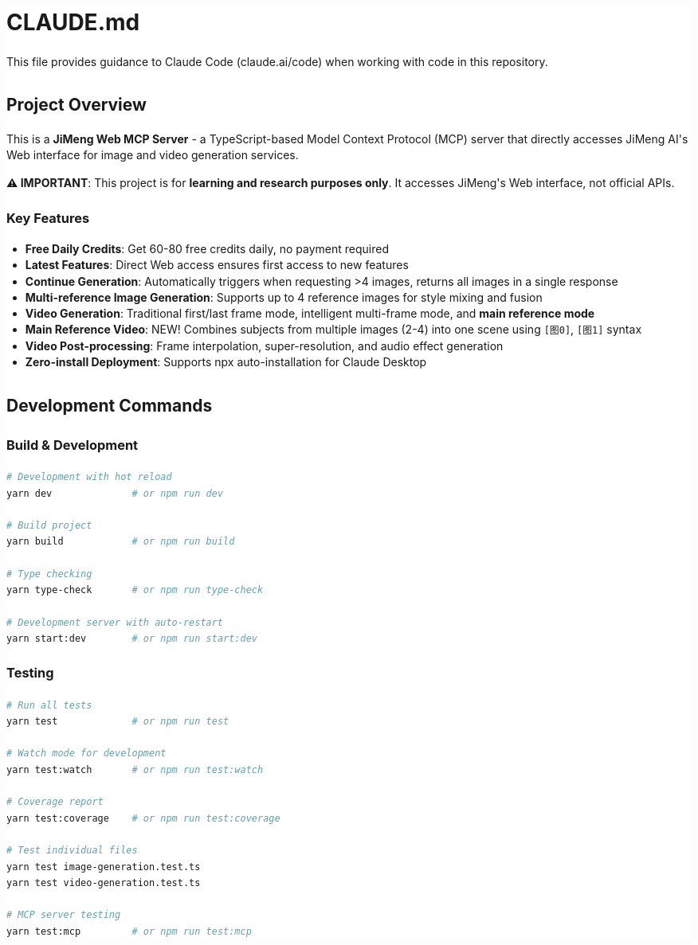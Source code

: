 # CLAUDE.md

This file provides guidance to Claude Code (claude.ai/code) when working with code in this repository.

## Project Overview

This is a **JiMeng Web MCP Server** - a TypeScript-based Model Context Protocol (MCP) server that directly accesses JiMeng AI's Web interface for image and video generation services.

**⚠️ IMPORTANT**: This project is for **learning and research purposes only**. It accesses JiMeng's Web interface, not official APIs.

### Key Features
- **Free Daily Credits**: Get 60-80 free credits daily, no payment required
- **Latest Features**: Direct Web access ensures first access to new features
- **Continue Generation**: Automatically triggers when requesting >4 images, returns all images in a single response
- **Multi-reference Image Generation**: Supports up to 4 reference images for style mixing and fusion
- **Video Generation**: Traditional first/last frame mode, intelligent multi-frame mode, and **main reference mode**
- **Main Reference Video**: NEW! Combines subjects from multiple images (2-4) into one scene using `[图0]`, `[图1]` syntax
- **Video Post-processing**: Frame interpolation, super-resolution, and audio effect generation
- **Zero-install Deployment**: Supports npx auto-installation for Claude Desktop

## Development Commands

### Build & Development
```bash
# Development with hot reload
yarn dev              # or npm run dev

# Build project
yarn build            # or npm run build

# Type checking
yarn type-check       # or npm run type-check

# Development server with auto-restart
yarn start:dev        # or npm run start:dev
```

### Testing
```bash
# Run all tests
yarn test             # or npm run test

# Watch mode for development
yarn test:watch       # or npm run test:watch

# Coverage report
yarn test:coverage    # or npm run test:coverage

# Test individual files
yarn test image-generation.test.ts
yarn test video-generation.test.ts

# MCP server testing
yarn test:mcp         # or npm run test:mcp
```
